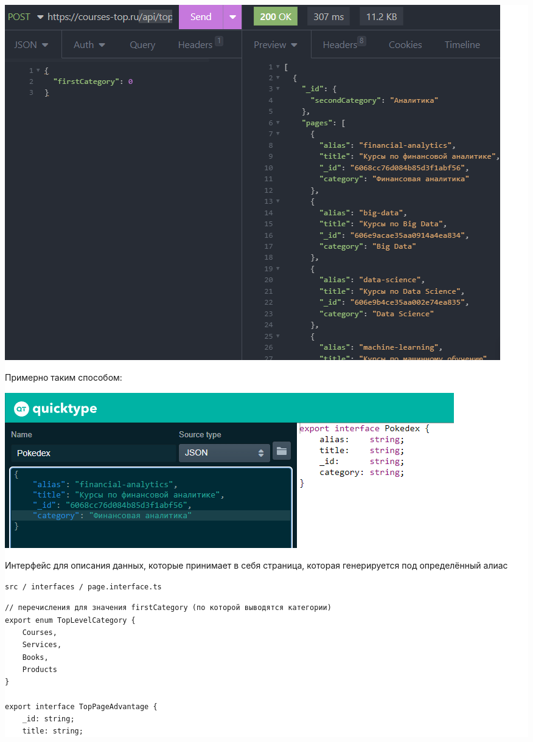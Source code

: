 ![](_png/1357fc211aa61bc6789fe2ef7bdcc852.png)

Примерно таким способом:

![](_png/a829175d0b2abf326b7d780a0526322f.png)

Интерфейс для описания данных, которые принимает в себя страница, которая генерируется под определённый алиас

`src / interfaces / page.interface.ts`
```TS
// перечисления для значения firstCategory (по которой выводятся категории)
export enum TopLevelCategory {
	Courses,
	Services,
	Books,
	Products
}

export interface TopPageAdvantage {
	_id: string;
	title: string;
```